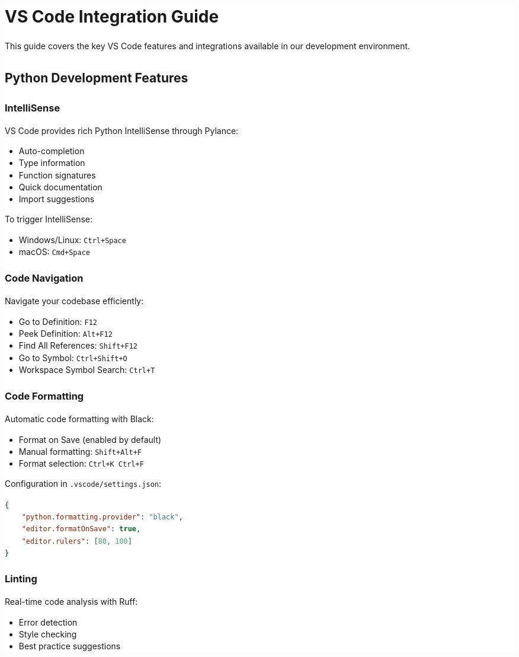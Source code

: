 # VS Code Integration Guide

This guide covers the key VS Code features and integrations available in our development environment.

## Python Development Features

### IntelliSense

VS Code provides rich Python IntelliSense through Pylance:

- Auto-completion
- Type information
- Function signatures
- Quick documentation
- Import suggestions

To trigger IntelliSense:
- Windows/Linux: `Ctrl+Space`
- macOS: `Cmd+Space`

### Code Navigation

Navigate your codebase efficiently:

- Go to Definition: `F12`
- Peek Definition: `Alt+F12`
- Find All References: `Shift+F12`
- Go to Symbol: `Ctrl+Shift+O`
- Workspace Symbol Search: `Ctrl+T`

### Code Formatting

Automatic code formatting with Black:

- Format on Save (enabled by default)
- Manual formatting: `Shift+Alt+F`
- Format selection: `Ctrl+K Ctrl+F`

Configuration in `.vscode/settings.json`:
```json
{
    "python.formatting.provider": "black",
    "editor.formatOnSave": true,
    "editor.rulers": [80, 100]
}
```

### Linting

Real-time code analysis with Ruff:

- Error detection
- Style checking
- Best practice suggestions
